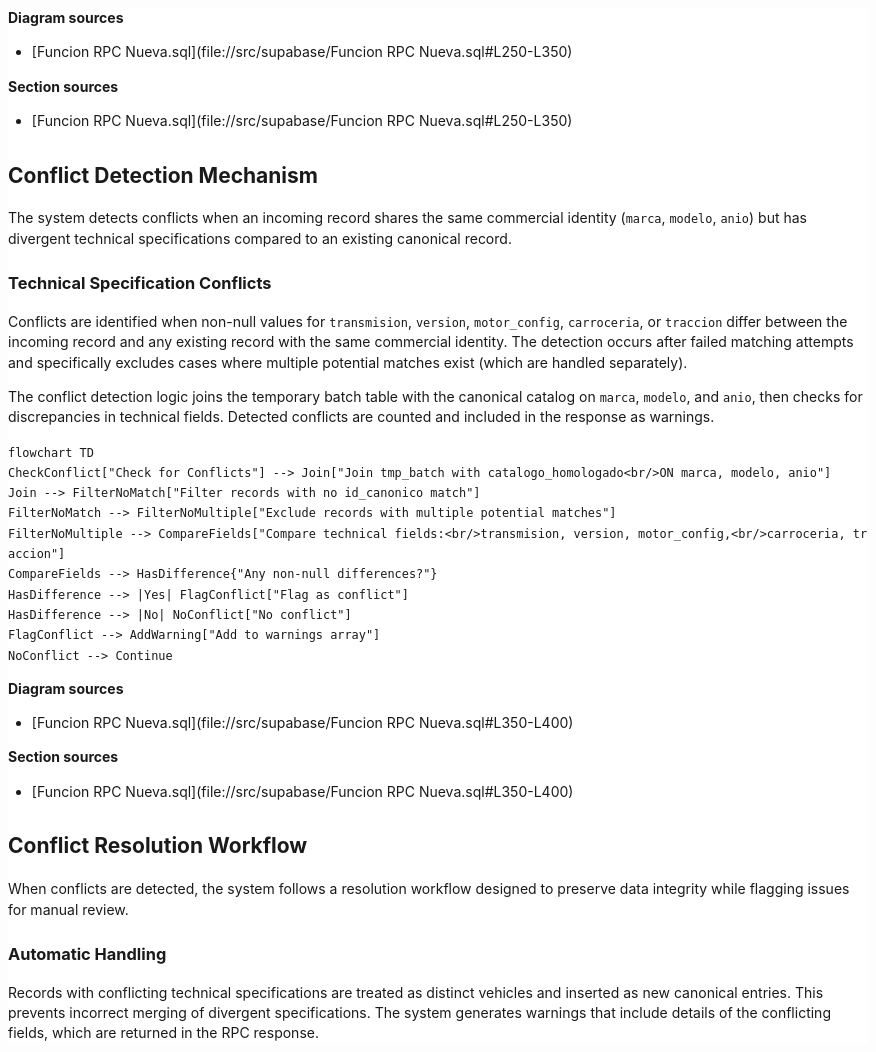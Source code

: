 **Diagram sources**
- [Funcion RPC Nueva.sql](file://src/supabase/Funcion RPC Nueva.sql#L250-L350)

**Section sources**
- [Funcion RPC Nueva.sql](file://src/supabase/Funcion RPC Nueva.sql#L250-L350)

## Conflict Detection Mechanism
The system detects conflicts when an incoming record shares the same commercial identity (`marca`, `modelo`, `anio`) but has divergent technical specifications compared to an existing canonical record.

### Technical Specification Conflicts
Conflicts are identified when non-null values for `transmision`, `version`, `motor_config`, `carroceria`, or `traccion` differ between the incoming record and any existing record with the same commercial identity. The detection occurs after failed matching attempts and specifically excludes cases where multiple potential matches exist (which are handled separately).

The conflict detection logic joins the temporary batch table with the canonical catalog on `marca`, `modelo`, and `anio`, then checks for discrepancies in technical fields. Detected conflicts are counted and included in the response as warnings.

```mermaid
flowchart TD
CheckConflict["Check for Conflicts"] --> Join["Join tmp_batch with catalogo_homologado<br/>ON marca, modelo, anio"]
Join --> FilterNoMatch["Filter records with no id_canonico match"]
FilterNoMatch --> FilterNoMultiple["Exclude records with multiple potential matches"]
FilterNoMultiple --> CompareFields["Compare technical fields:<br/>transmision, version, motor_config,<br/>carroceria, traccion"]
CompareFields --> HasDifference{"Any non-null differences?"}
HasDifference --> |Yes| FlagConflict["Flag as conflict"]
HasDifference --> |No| NoConflict["No conflict"]
FlagConflict --> AddWarning["Add to warnings array"]
NoConflict --> Continue
```

**Diagram sources**
- [Funcion RPC Nueva.sql](file://src/supabase/Funcion RPC Nueva.sql#L350-L400)

**Section sources**
- [Funcion RPC Nueva.sql](file://src/supabase/Funcion RPC Nueva.sql#L350-L400)

## Conflict Resolution Workflow
When conflicts are detected, the system follows a resolution workflow designed to preserve data integrity while flagging issues for manual review.

### Automatic Handling
Records with conflicting technical specifications are treated as distinct vehicles and inserted as new canonical entries. This prevents incorrect merging of divergent specifications. The system generates warnings that include details of the conflicting fields, which are returned in the RPC response.
